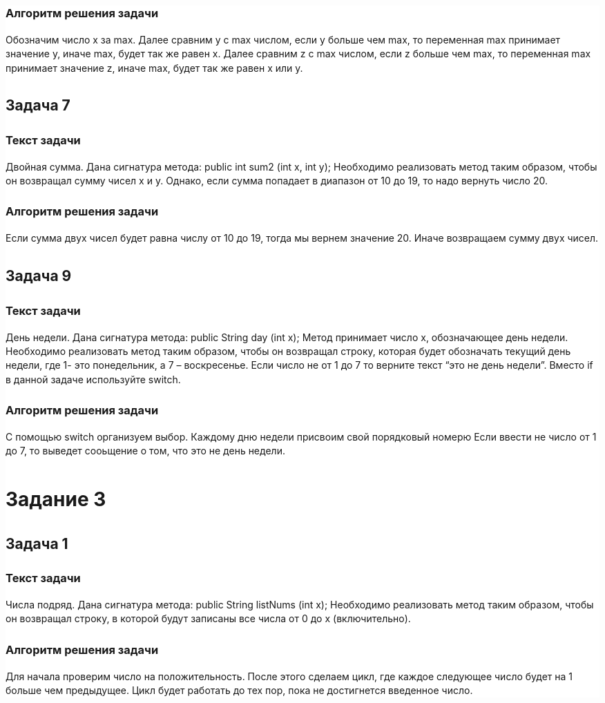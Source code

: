 ### Алгоритм решения задачи
Обозначим число х за max. Далее сравним y с max числом,
если у больше чем max, то переменная max принимает значение у, иначе
max, будет так же равен х. Далее сравним z с max числом,
если z больше чем max, то переменная max принимает значение z, иначе
max, будет так же равен х или у. 

## Задача 7
### Текст задачи
Двойная сумма.
Дана сигнатура метода: public int sum2 (int x, int y);
Необходимо реализовать метод таким образом, чтобы он возвращал сумму
чисел x и y. Однако, если сумма попадает в диапазон от 10 до 19, то надо вернуть
число 20.

### Алгоритм решения задачи
Если сумма двух чисел будет равна числу от 10 до 19, тогда мы вернем значение 20.
Иначе возвращаем сумму двух чисел.

## Задача 9
### Текст задачи
День недели.
Дана сигнатура метода: public String day (int x);
Метод принимает число x, обозначающее день недели. Необходимо реализовать
метод таким образом, чтобы он возвращал строку, которая будет обозначать
текущий день недели, где 1- это понедельник, а 7 – воскресенье. Если число не
от 1 до 7 то верните текст “это не день недели”. Вместо if в данной задаче
используйте switch.

### Алгоритм решения задачи
С помощью switch организуем выбор. Каждому дню недели присвоим свой порядковый номерю
Если ввести не число от 1 до 7, то выведет сооьщение о том, что это не день недели.

# Задание 3
## Задача 1
### Текст задачи
Числа подряд.
Дана сигнатура метода: public String listNums (int x);
Необходимо реализовать метод таким образом, чтобы он возвращал строку, в
которой будут записаны все числа от 0 до x (включительно).

### Алгоритм решения задачи
Для начала проверим число на положительность. После этого сделаем цикл, где 
каждое следующее число будет на 1 больше чем предыдущее. Цикл будет работать 
до тех пор, пока не достигнется введенное число.

